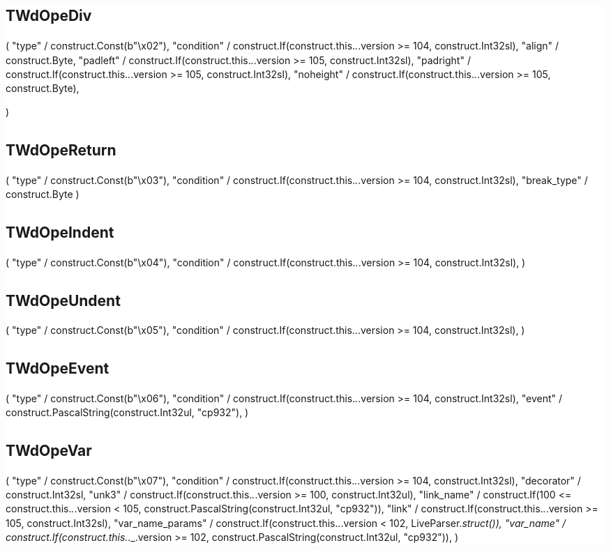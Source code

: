 ## TWdOpeDiv
(
   "type" / construct.Const(b"\x02"),
   "condition" / construct.If(construct.this._._.version >= 104, construct.Int32sl),
   "align" / construct.Byte,
   "padleft" / construct.If(construct.this._._.version >= 105, construct.Int32sl),
   "padright" / construct.If(construct.this._._.version >= 105, construct.Int32sl),
   "noheight" / construct.If(construct.this._._.version >= 105, construct.Byte),

)

## TWdOpeReturn
(
   "type" / construct.Const(b"\x03"),
   "condition"  / construct.If(construct.this._._.version >= 104, construct.Int32sl),
   "break_type" / construct.Byte
)

## TWdOpeIndent
(
   "type" / construct.Const(b"\x04"),
   "condition" / construct.If(construct.this._._.version >= 104, construct.Int32sl),
)

## TWdOpeUndent
(
   "type" / construct.Const(b"\x05"),
   "condition" / construct.If(construct.this._._.version >= 104, construct.Int32sl),
)

## TWdOpeEvent
(
   "type" / construct.Const(b"\x06"),
   "condition" / construct.If(construct.this._._.version >= 104, construct.Int32sl),
   "event" / construct.PascalString(construct.Int32ul, "cp932"),
)


## TWdOpeVar
(
   "type" / construct.Const(b"\x07"),
   "condition" / construct.If(construct.this._._.version >= 104, construct.Int32sl),
   "decorator" / construct.Int32sl,
   "unk3" / construct.If(construct.this._._.version >= 100, construct.Int32ul),
   "link_name" / construct.If(100 <= construct.this._._.version < 105, construct.PascalString(construct.Int32ul, "cp932")),
   "link" / construct.If(construct.this._._.version >= 105, construct.Int32sl),
   "var_name_params" / construct.If(construct.this._._.version < 102, LiveParser._struct()),
   "var_name" / construct.If(construct.this._._.version >= 102, construct.PascalString(construct.Int32ul, "cp932")),
)
